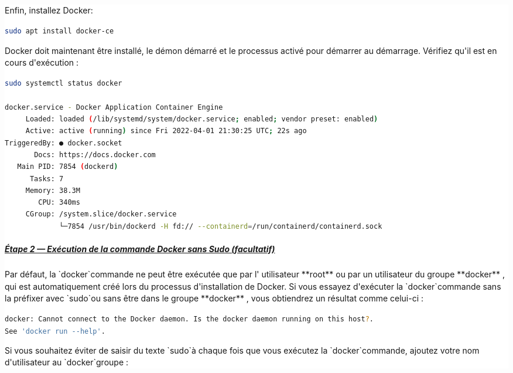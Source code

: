Enfin, installez Docker:</p>

<div class="bloc-code">

```bash
sudo apt install docker-ce

```
</div>

<p>Docker doit maintenant être installé, le démon démarré et le processus activé pour démarrer au démarrage. Vérifiez qu'il est en cours d'exécution :</p>

<div class="bloc-code">

```bash
sudo systemctl status docker

docker.service - Docker Application Container Engine
     Loaded: loaded (/lib/systemd/system/docker.service; enabled; vendor preset: enabled)
     Active: active (running) since Fri 2022-04-01 21:30:25 UTC; 22s ago
TriggeredBy: ● docker.socket
       Docs: https://docs.docker.com
   Main PID: 7854 (dockerd)
      Tasks: 7
     Memory: 38.3M
        CPU: 340ms
     CGroup: /system.slice/docker.service
             └─7854 /usr/bin/dockerd -H fd:// --containerd=/run/containerd/containerd.sock


```
</div>

<h5>

[Étape 2 — Exécution de la commande Docker sans Sudo (facultatif)](https://www.digitalocean.com/community/tutorials/how-to-install-and-use-docker-on-ubuntu-22-04#step-2-executing-the-docker-command-without-sudo-optional)

</h5>
<p>Par défaut, la `docker`commande ne peut être exécutée que par l' utilisateur **root** ou par un utilisateur du groupe **docker** , qui est automatiquement créé lors du processus d'installation de Docker. Si vous essayez d'exécuter la `docker`commande sans la préfixer avec `sudo`ou sans être dans le groupe **docker** , vous obtiendrez un résultat comme celui-ci :</p>

<div class="bloc-code">

```bash
docker: Cannot connect to the Docker daemon. Is the docker daemon running on this host?.
See 'docker run --help'.
```
</div>

<p>Si vous souhaitez éviter de saisir du texte `sudo`à chaque fois que vous exécutez la `docker`commande, ajoutez votre nom d'utilisateur au `docker`groupe : </p>

<div class="bloc-code">
